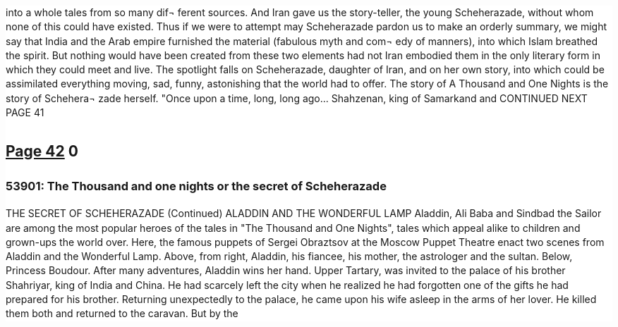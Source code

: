 into a whole tales from so many dif¬
ferent sources. And Iran gave us the
story-teller, the young Scheherazade,
without whom none of this could have
existed.
Thus if we were to attempt may
Scheherazade pardon us to make an
orderly summary, we might say that
India and the Arab empire furnished
the material (fabulous myth and com¬
edy of manners), into which Islam
breathed the spirit.
But nothing would have been
created from these two elements had
not Iran embodied them in the only
literary form in which they could meet
and live. The spotlight falls on
Scheherazade, daughter of Iran, and
on her own story, into which could
be assimilated everything moving, sad,
funny, astonishing that the world had
to offer. The story of A Thousand and
One Nights is the story of Schehera¬
zade herself.
"Once upon a time, long, long
ago...
Shahzenan, king of Samarkand and
CONTINUED NEXT PAGE
41
## [Page 42](https://demo.humlab.umu.se/courier/053888engo.pdf#page=42) 0
### 53901: The Thousand and one nights or the secret of Scheherazade
THE SECRET OF SCHEHERAZADE (Continued)
ALADDIN
AND THE
WONDERFUL
LAMP
Aladdin, Ali Baba and Sindbad the
Sailor are among the most popular
heroes of the tales in "The Thousand
and One Nights", tales which appeal
alike to children and grown-ups the
world over. Here, the famous puppets
of Sergei Obraztsov at the Moscow
Puppet Theatre enact two scenes
from Aladdin and the Wonderful Lamp.
Above, from right, Aladdin, his fiancee,
his mother, the astrologer and the
sultan. Below, Princess Boudour. After
many adventures, Aladdin wins her
hand.
Upper Tartary, was invited to the
palace of his brother Shahriyar, king
of India and China. He had scarcely
left the city when he realized he had
forgotten one of the gifts he had
prepared for his brother. Returning
unexpectedly to the palace, he came
upon his wife asleep in the arms of
her lover. He killed them both and
returned to the caravan. But by the